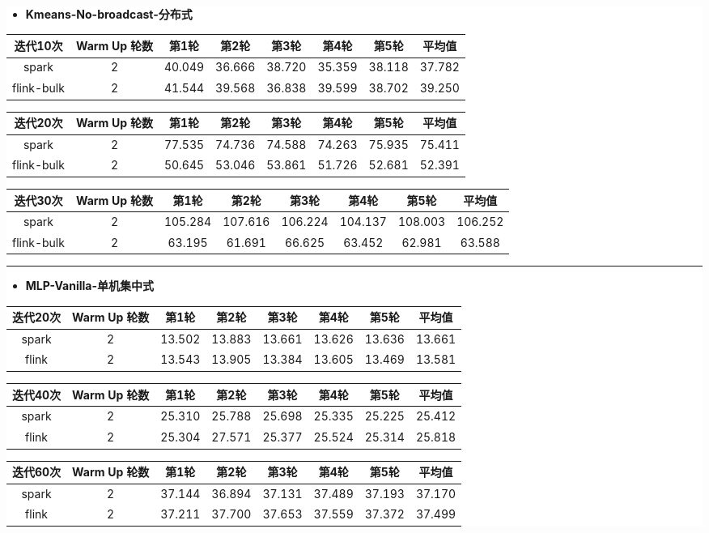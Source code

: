 

- **Kmeans-No-broadcast-分布式**
  
| 迭代10次 | Warm Up 轮数 | 第1轮 | 第2轮 | 第3轮 | 第4轮 | 第5轮 | 平均值 | 
| :-: | :-: | :-: | :-: | :-: | :-: | :-: | :-: |
| spark | 2 | 40.049  |  36.666  |  38.720  |  35.359  |  38.118  | 37.782 |
| flink-bulk | 2 | 41.544  |  39.568  |  36.838  |  39.599  |  38.702  |  39.250 |

| 迭代20次 | Warm Up 轮数 | 第1轮 | 第2轮 | 第3轮 | 第4轮 | 第5轮 | 平均值 | 
| :-: | :-: | :-: | :-: | :-: | :-: | :-: | :-: |
| spark | 2 | 77.535  |  74.736  |  74.588  | 74.263  |  75.935  |  75.411 |
| flink-bulk | 2 | 50.645  |  53.046  |  53.861  |  51.726  |  52.681  | 52.391 |

| 迭代30次 | Warm Up 轮数 | 第1轮 | 第2轮 | 第3轮 | 第4轮 | 第5轮 | 平均值 | 
| :-: | :-: | :-: | :-: | :-: | :-: | :-: | :-: |
| spark | 2 |  105.284  |  107.616  |  106.224  |  104.137  |  108.003  |  106.252  |
| flink-bulk | 2 | 63.195  |  61.691  |  66.625  |  63.452  |  62.981  | 63.588 | 



----



- **MLP-Vanilla-单机集中式**
  
| 迭代20次 | Warm Up 轮数 | 第1轮 | 第2轮 | 第3轮 | 第4轮 | 第5轮 | 平均值 | 
| :-: | :-: | :-: | :-: | :-: | :-: | :-: | :-: |
| spark | 2 | 13.502  |  13.883  |  13.661  |  13.626  |  13.636  | 13.661 |
| flink | 2 | 13.543  |  13.905  |  13.384  |  13.605  |  13.469  | 13.581 |

| 迭代40次 | Warm Up 轮数 | 第1轮 | 第2轮 | 第3轮 | 第4轮 | 第5轮 | 平均值 | 
| :-: | :-: | :-: | :-: | :-: | :-: | :-: | :-: |
| spark | 2 | 25.310  |  25.788  |  25.698  |  25.335  |  25.225  |  25.412  | 25.491 |
| flink | 2 | 25.304  |  27.571  |  25.377  |  25.524  |  25.314  | 25.818 |

| 迭代60次 | Warm Up 轮数 | 第1轮 | 第2轮 | 第3轮 | 第4轮 | 第5轮 | 平均值 | 
| :-: | :-: | :-: | :-: | :-: | :-: | :-: | :-: |
| spark | 2 | 37.144  |  36.894  |  37.131  |  37.489  |  37.193  | 37.170 |
| flink | 2 | 37.211  |  37.700  |  37.653  |  37.559  |  37.372  | 37.499 |
